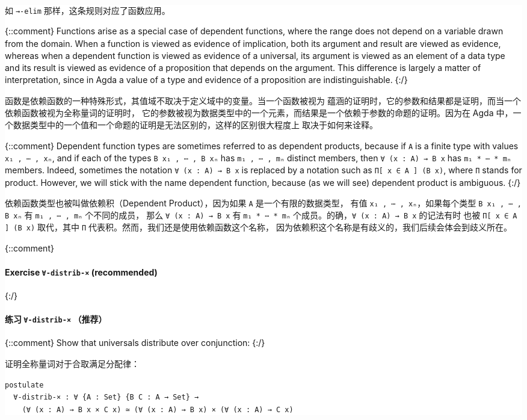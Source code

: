 如 `→-elim` 那样，这条规则对应了函数应用。

{::comment}
Functions arise as a special case of dependent functions,
where the range does not depend on a variable drawn from the domain.
When a function is viewed as evidence of implication, both its
argument and result are viewed as evidence, whereas when a dependent
function is viewed as evidence of a universal, its argument is viewed
as an element of a data type and its result is viewed as evidence of
a proposition that depends on the argument. This difference is largely
a matter of interpretation, since in Agda a value of a type and
evidence of a proposition are indistinguishable.
{:/}

函数是依赖函数的一种特殊形式，其值域不取决于定义域中的变量。当一个函数被视为
蕴涵的证明时，它的参数和结果都是证明，而当一个依赖函数被视为全称量词的证明时，
它的参数被视为数据类型中的一个元素，而结果是一个依赖于参数的命题的证明。因为在
Agda 中，一个数据类型中的一个值和一个命题的证明是无法区别的，这样的区别很大程度上
取决于如何来诠释。

{::comment}
Dependent function types are sometimes referred to as dependent
products, because if `A` is a finite type with values `x₁ , ⋯ , xₙ`,
and if each of the types `B x₁ , ⋯ , B xₙ` has `m₁ , ⋯ , mₙ` distinct
members, then `∀ (x : A) → B x` has `m₁ * ⋯ * mₙ` members.  Indeed,
sometimes the notation `∀ (x : A) → B x` is replaced by a notation
such as `Π[ x ∈ A ] (B x)`, where `Π` stands for product.  However, we
will stick with the name dependent function, because (as we will see)
dependent product is ambiguous.
{:/}

依赖函数类型也被叫做依赖积（Dependent Product），因为如果 `A` 是一个有限的数据类型，
有值 `x₁ , ⋯ , xₙ`，如果每个类型 `B x₁ , ⋯ , B xₙ` 有 `m₁ , ⋯ , mₙ` 个不同的成员，
那么 `∀ (x : A) → B x` 有 `m₁ * ⋯ * mₙ` 个成员。的确，`∀ (x : A) → B x` 的记法有时
也被 `Π[ x ∈ A ] (B x)` 取代，其中 `Π` 代表积。然而，我们还是使用依赖函数这个名称，
因为依赖积这个名称是有歧义的，我们后续会体会到歧义所在。

{::comment}
#### Exercise `∀-distrib-×` (recommended)
{:/}

#### 练习 `∀-distrib-×` （推荐）

{::comment}
Show that universals distribute over conjunction:
{:/}

证明全称量词对于合取满足分配律：

```
postulate
  ∀-distrib-× : ∀ {A : Set} {B C : A → Set} →
    (∀ (x : A) → B x × C x) ≃ (∀ (x : A) → B x) × (∀ (x : A) → C x)
```
